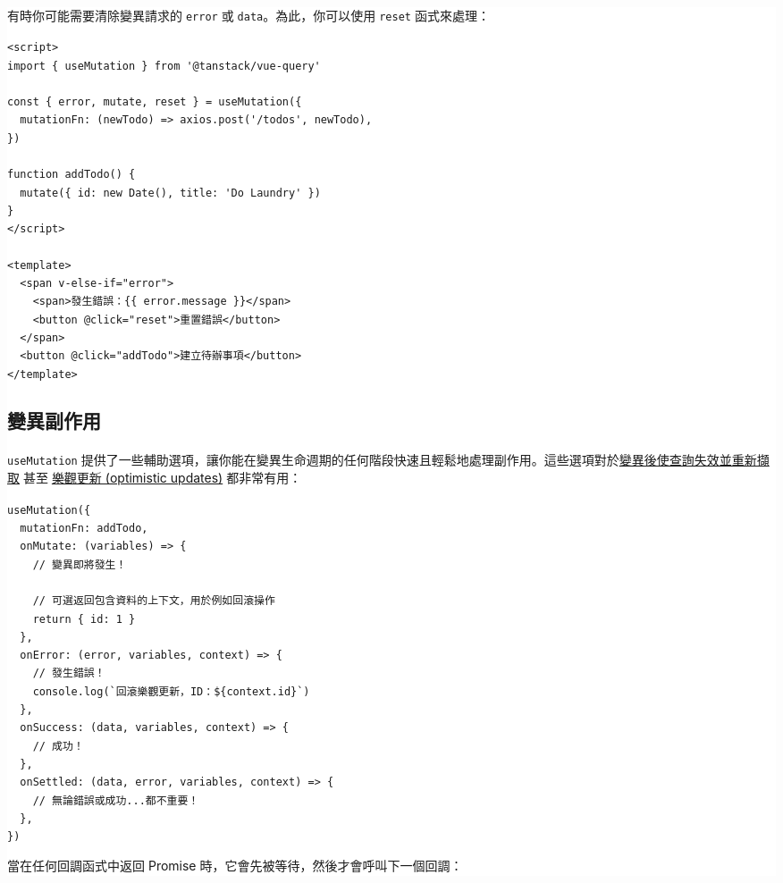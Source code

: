 有時你可能需要清除變異請求的 `error` 或 `data`。為此，你可以使用 `reset` 函式來處理：

```vue
<script>
import { useMutation } from '@tanstack/vue-query'

const { error, mutate, reset } = useMutation({
  mutationFn: (newTodo) => axios.post('/todos', newTodo),
})

function addTodo() {
  mutate({ id: new Date(), title: 'Do Laundry' })
}
</script>

<template>
  <span v-else-if="error">
    <span>發生錯誤：{{ error.message }}</span>
    <button @click="reset">重置錯誤</button>
  </span>
  <button @click="addTodo">建立待辦事項</button>
</template>
```

## 變異副作用

`useMutation` 提供了一些輔助選項，讓你能在變異生命週期的任何階段快速且輕鬆地處理副作用。這些選項對於[變異後使查詢失效並重新擷取](./invalidations-from-mutations.md) 甚至 [樂觀更新 (optimistic updates)](./optimistic-updates.md) 都非常有用：

```tsx
useMutation({
  mutationFn: addTodo,
  onMutate: (variables) => {
    // 變異即將發生！

    // 可選返回包含資料的上下文，用於例如回滾操作
    return { id: 1 }
  },
  onError: (error, variables, context) => {
    // 發生錯誤！
    console.log(`回滾樂觀更新，ID：${context.id}`)
  },
  onSuccess: (data, variables, context) => {
    // 成功！
  },
  onSettled: (data, error, variables, context) => {
    // 無論錯誤或成功...都不重要！
  },
})
```

當在任何回調函式中返回 Promise 時，它會先被等待，然後才會呼叫下一個回調：
